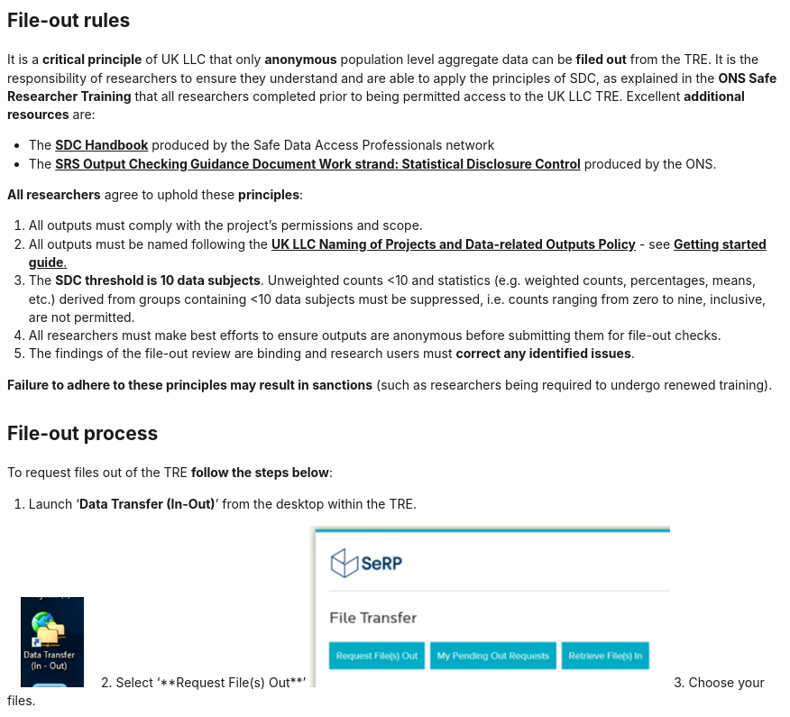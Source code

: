 ##	File-out rules 
It is a **critical principle** of UK LLC that only **anonymous** population level aggregate data can be **filed out** from the TRE. It is the responsibility of researchers to ensure they understand and are able to apply the principles of SDC, as explained in the **ONS Safe Researcher Training** that all researchers completed prior to being permitted access to the UK LLC TRE. Excellent **additional resources** are:  
* The [**SDC Handbook**](https://securedatagroup.org/sdc-handbook/) produced by the Safe Data Access Professionals network
* The [**SRS Output Checking Guidance Document Work strand: Statistical Disclosure Control**](https://www.ons.gov.uk/aboutus/whatwedo/statistics/requestingstatistics/secureresearchservice/gettingyourresearchoutputsapproved) produced by the ONS.  



**All researchers** agree to uphold these **principles**:
1. All outputs must comply with the project’s permissions and scope.
2. All outputs must be named following the [**UK LLC Naming of Projects and Data-related Outputs Policy**](https://ukllc.ac.uk/governance) - see [**Getting started guide**.](2.GettingStarted.md)
3. The **SDC threshold is 10 data subjects**. Unweighted counts <10 and statistics (e.g. weighted counts, percentages, means, etc.) derived from groups containing <10 data subjects must be suppressed, i.e. counts ranging from zero to nine, inclusive, are not permitted.
4. All researchers must make best efforts to ensure outputs are anonymous before submitting them for file-out checks.
5. The findings of the file-out review are binding and research users must **correct any identified issues**. 

**Failure to adhere to these principles may result in sanctions** (such as researchers being required to undergo renewed training).  

##	File-out process
To request files out of the TRE **follow the steps below**: 
1.	Launch ‘**Data Transfer (In-Out)**’ from the desktop within the TRE.  
<img src="../images/user_guide/image-14.png" width="100" height="100"/>
2.	Select ‘**Request File(s) Out**’  
<img src="../images/user_guide/image-15.png" width="400"/>  
3.	Choose your files.    